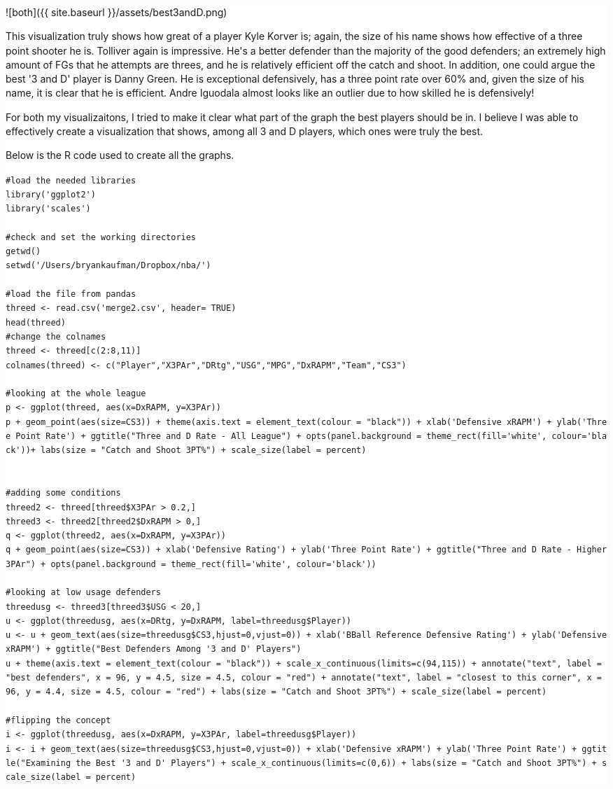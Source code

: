 ![both]({{ site.baseurl }}/assets/best3andD.png)


This visualization truly shows how great of a player Kyle Korver is; again, the size of his name shows how effective of a three point shooter he is.  Tolliver again is impressive.  He's a better defender than the majority of the good defenders; an extremely high amount of FGs that he attempts are threes, and he is relatively efficient off the catch and shoot.  In addition, one could argue the best '3 and D' player is Danny Green.  He is exceptional defensively, has a three point rate over 60% and, given the size of his name, it is clear that he is efficient.    Andre Iguodala almost looks like an outlier due to how skilled he is defensively!

For both my visualizaitons, I tried to make it clear what part of the graph the best players should be in.  I believe I was able to effectively create a visualization that shows, among all 3 and D players, which ones were truly the best.

Below is the R code used to create all the graphs.

```{r chunkLabel}
#load the needed libraries
library('ggplot2')
library('scales')

#check and set the working directories
getwd()
setwd('/Users/bryankaufman/Dropbox/nba/')

#load the file from pandas
threed <- read.csv('merge2.csv', header= TRUE)
head(threed)
#change the colnames
threed <- threed[c(2:8,11)]
colnames(threed) <- c("Player","X3PAr","DRtg","USG","MPG","DxRAPM","Team","CS3")

#looking at the whole league
p <- ggplot(threed, aes(x=DxRAPM, y=X3PAr))
p + geom_point(aes(size=CS3)) + theme(axis.text = element_text(colour = "black")) + xlab('Defensive xRAPM') + ylab('Three Point Rate') + ggtitle("Three and D Rate - All League") + opts(panel.background = theme_rect(fill='white', colour='black'))+ labs(size = "Catch and Shoot 3PT%") + scale_size(label = percent)


#adding some conditions
threed2 <- threed[threed$X3PAr > 0.2,]
threed3 <- threed2[threed2$DxRAPM > 0,]
q <- ggplot(threed2, aes(x=DxRAPM, y=X3PAr))
q + geom_point(aes(size=CS3)) + xlab('Defensive Rating') + ylab('Three Point Rate') + ggtitle("Three and D Rate - Higher 3PAr") + opts(panel.background = theme_rect(fill='white', colour='black'))

#looking at low usage defenders
threedusg <- threed3[threed3$USG < 20,]
u <- ggplot(threedusg, aes(x=DRtg, y=DxRAPM, label=threedusg$Player))
u <- u + geom_text(aes(size=threedusg$CS3,hjust=0,vjust=0)) + xlab('BBall Reference Defensive Rating') + ylab('Defensive xRAPM') + ggtitle("Best Defenders Among '3 and D' Players")
u + theme(axis.text = element_text(colour = "black")) + scale_x_continuous(limits=c(94,115)) + annotate("text", label = "best defenders", x = 96, y = 4.5, size = 4.5, colour = "red") + annotate("text", label = "closest to this corner", x = 96, y = 4.4, size = 4.5, colour = "red") + labs(size = "Catch and Shoot 3PT%") + scale_size(label = percent)

#flipping the concept
i <- ggplot(threedusg, aes(x=DxRAPM, y=X3PAr, label=threedusg$Player))
i <- i + geom_text(aes(size=threedusg$CS3,hjust=0,vjust=0)) + xlab('Defensive xRAPM') + ylab('Three Point Rate') + ggtitle("Examining the Best '3 and D' Players") + scale_x_continuous(limits=c(0,6)) + labs(size = "Catch and Shoot 3PT%") + scale_size(label = percent)
```